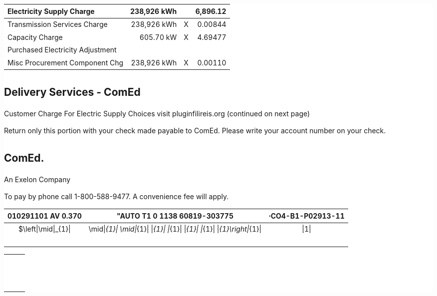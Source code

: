 | Electricity Supply Charge | 238,926 kWh |  | 6,896.12 |
| :-- | --: | --: | --: |
| Transmission Services Charge | 238,926 kWh | X | 0.00844 |
| Capacity Charge | 605.70 kW | X | 4.69477 |
| Purchased Electricity Adjustment |  |  |  |
| Misc Procurement Component Chg | 238,926 kWh | X | 0.00110 |

## Delivery Services - ComEd

Customer Charge
For Electric Supply Choices visit
pluginfilireis.org
(continued on next page)

Return only this portion with your check made payable to ComEd. Please write your account number on your check.

## ComEd.

An Exelon Company

To pay by phone call 1-800-588-9477.
A convenience fee will apply.

| 010291101 AV 0.370 | "AUTO T1 0 1138 60819-303775 | $\cdot$CO4-B1-P02913-11 |
| :--: | :--: | :--: |
| $\left\|\mid\|_{1}\| | \mid\|_{1}\| \mid\|_{1}\| \|_{1}\| \|_{1}\| \|_{1}\| \|_{1}\| \|_{1}\right\|_{1}\| | \|1\| | \|1\| |
|  |  |  |
|  |  |  |
|  |  |  |
|  |  |  |


|  |  |  |
| :-- | :-- | :-- |
|  |  |  |
|  |  |  |
|  |  |  |
|  |  |  |
|  |  |  |
|  |  |  |
|  |  |  |
|  |  |  |
|  |  |  |
|  |  |  |
|  |  |  |
|  |  |  |
|  |  |  |
|  |  |  |
